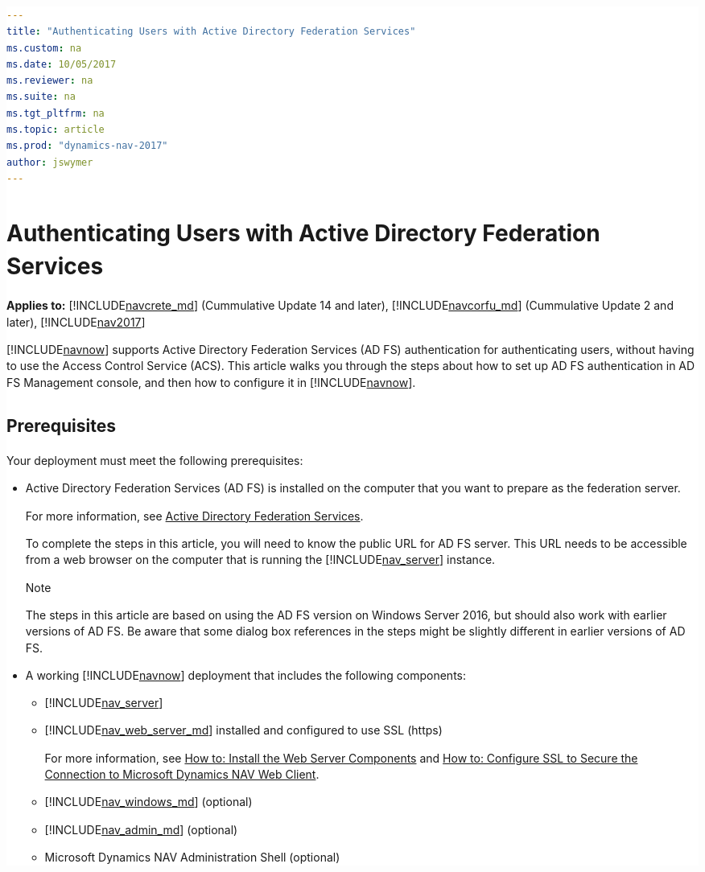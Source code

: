 ```yaml
---
title: "Authenticating Users with Active Directory Federation Services"
ms.custom: na
ms.date: 10/05/2017
ms.reviewer: na
ms.suite: na
ms.tgt_pltfrm: na
ms.topic: article
ms.prod: "dynamics-nav-2017"
author: jswymer
---
```

# Authenticating Users with Active Directory Federation Services
**Applies to:** [!INCLUDE[navcrete_md](includes/navcrete_md.md)] (Cummulative Update 14 and later), [!INCLUDE[navcorfu_md](includes/navcorfu_md.md)] (Cummulative Update 2 and later), [!INCLUDE[nav2017](includes/nav2017.md)]

[!INCLUDE[navnow](includes/navnow_md.md)] supports Active Directory Federation Services (AD FS) authentication for authenticating users, without having to use the Access Control Service (ACS). This article walks you through the steps about how to set up AD FS authentication in AD FS Management console, and then how to configure it in [!INCLUDE[navnow](includes/navnow_md.md)].

## Prerequisites
Your deployment must meet the following prerequisites:

-   Active Directory Federation Services (AD FS) is installed on the computer that you want to prepare as the federation server.

    For more information, see [Active Directory Federation Services](https://go.microsoft.com/fwlink/?linkid=849251).

    To complete the steps in this article, you will need to know the public URL for AD FS server. This URL needs to be accessible from a web browser on the computer that is running the [!INCLUDE[nav_server](includes/nav_server_md.md)] instance.

    >[!Note]
    >The steps in this article are based on using the AD FS version on Windows Server 2016, but should also work with earlier versions of AD FS. Be aware that some dialog box references in the steps might be slightly different in earlier versions of AD FS.

-  A working [!INCLUDE[navnow](includes/navnow_md.md)] deployment that includes the following components:
    -   [!INCLUDE[nav_server](includes/nav_server_md.md)]
    -   [!INCLUDE[nav_web_server_md](includes/nav_web_server_md.md)] installed and configured to use SSL (https)

        For more information, see [How to: Install the Web Server Components](How-to--Install-the-Web-Server-Components.md) and [How to: Configure SSL to Secure the Connection to Microsoft Dynamics NAV Web Client](How-to--Configure-SSL-to-Secure-the-Connection-to-Microsoft-Dynamics-NAV-Web-Client.md).
    -   [!INCLUDE[nav_windows_md](includes/nav_windows_md.md)] (optional)
    -   [!INCLUDE[nav_admin_md](includes/nav_admin_md.md)] (optional)
    -   Microsoft Dynamics NAV Administration Shell (optional)
